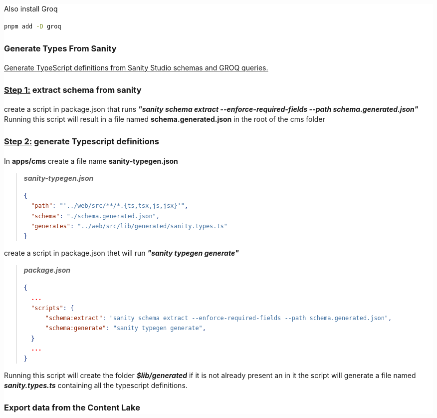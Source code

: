 Also install Groq

```sh
pnpm add -D groq
```

### Generate Types From Sanity

[Generate TypeScript definitions from Sanity Studio schemas and GROQ queries.](https://www.sanity.io/docs/sanity-typegen)

### <u>Step 1:</u> extract schema from sanity

create a script in package.json that runs **_"sanity schema extract --enforce-required-fields --path schema.generated.json"_**  
Running this script will result in a file named **schema.generated.json** in the root of the cms folder

### <u>Step 2:</u> generate Typescript definitions

In **apps/cms** create a file name **sanity-typegen.json**

> **_sanity-typegen.json_**
>
> ```json
> {
> 	"path": "'../web/src/**/*.{ts,tsx,js,jsx}'",
> 	"schema": "./schema.generated.json",
> 	"generates": "../web/src/lib/generated/sanity.types.ts"
> }
> ```

create a script in package.json thet will run **_"sanity typegen generate"_**

> **_package.json_**
>
> ```json
> {
> 	...
> 	"scripts": {
> 		"schema:extract": "sanity schema extract --enforce-required-fields --path schema.generated.json",
> 		"schema:generate": "sanity typegen generate",
> 	}
> 	...
> }
> ```

Running this script will create the folder **_$lib/generated_** if it is not already present an in it the script will generate a file named **_sanity.types.ts_** containing all the typescript definitions.

### Export data from the Content Lake
